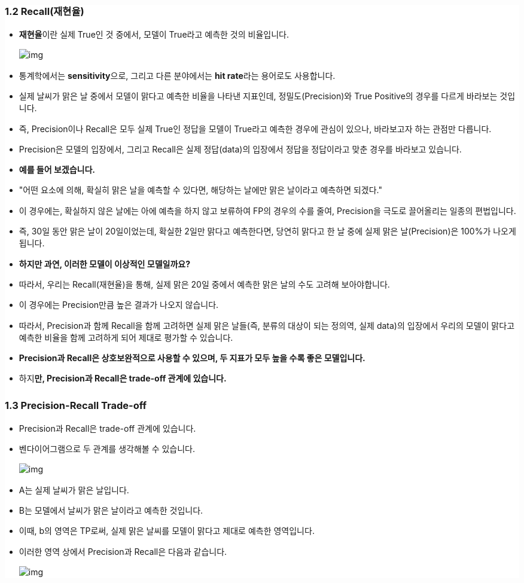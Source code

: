 ### 1.2 Recall(재현율)

- **재현율**이란 실제 True인 것 중에서, 모델이 True라고 예측한 것의 비율입니다.

  

  ![img](https://blog.kakaocdn.net/dn/btEm2n/btqUUprWiha/Dz304PSuf6fpA7z7RnE9Z1/img.png)

  

- 통계학에서는 **sensitivity**으로, 그리고 다른 분야에서는 **hit rate**라는 용어로도 사용합니다.

- 실제 날씨가 맑은 날 중에서 모델이 맑다고 예측한 비율을 나타낸 지표인데, 정밀도(Precision)와 True Positive의 경우를 다르게 바라보는 것입니다.

- 즉, Precision이나 Recall은 모두 실제 True인 정답을 모델이 True라고 예측한 경우에 관심이 있으나, 바라보고자 하는 관점만 다릅니다.

- Precision은 모델의 입장에서, 그리고 Recall은 실제 정답(data)의 입장에서 정답을 정답이라고 맞춘 경우를 바라보고 있습니다.

- **예를 들어 보겠습니다.**

- "어떤 요소에 의해, 확실히 맑은 날을 예측할 수 있다면, 해당하는 날에만 맑은 날이라고 예측하면 되겠다."

- 이 경우에는, 확실하지 않은 날에는 아에 예측을 하지 않고 보류하여 FP의 경우의 수를 줄여, Precision을 극도로 끌어올리는 일종의 편법입니다.

- 즉, 30일 동안 맑은 날이 20일이었는데, 확실한 2일만 맑다고 예측한다면, 당연히 맑다고 한 날 중에 실제 맑은 날(Precision)은 100%가 나오게 됩니다.

- **하지만 과연, 이러한 모델이 이상적인 모델일까요?**

- 따라서, 우리는 Recall(재현율)을 통해, 실제 맑은 20일 중에서 예측한 맑은 날의 수도 고려해 보아야합니다.

- 이 경우에는 Precision만큼 높은 결과가 나오지 않습니다.

- 따라서, Precision과 함께 Recall을 함께 고려하면 실제 맑은 날들(즉, 분류의 대상이 되는 정의역, 실제 data)의 입장에서 우리의 모델이 맑다고 예측한 비율을 함께 고려하게 되어 제대로 평가할 수 있습니다.

- **Precision과 Recall은 상호보완적으로 사용할 수 있으며, 두 지표가 모두 높을 수록 좋은 모델입니다.**

- 하지**만, Precision과 Recall은 trade-off 관계에 있습니다.**

### 1.3 Precision-Recall Trade-off

- Precision과 Recall은 trade-off 관계에 있습니다.

- 벤다이어그램으로 두 관계를 생각해볼 수 있습니다.

  

  ![img](https://blog.kakaocdn.net/dn/UXGkE/btqURu1JadC/UGIusPoJhdi0FzC7pytvhK/img.png)

  

- A는 실제 날씨가 맑은 날입니다.

- B는 모델에서 날씨가 맑은 날이라고 예측한 것입니다.

- 이때, b의 영역은 TP로써, 실제 맑은 날씨를 모델이 맑다고 제대로 예측한 영역입니다.

- 이러한 영역 상에서 Precision과 Recall은 다음과 같습니다.

  

  ![img](https://blog.kakaocdn.net/dn/WhByp/btqUYG0D5A3/nxibkwp8PdzsmzfUSnk4F1/img.png)

  
